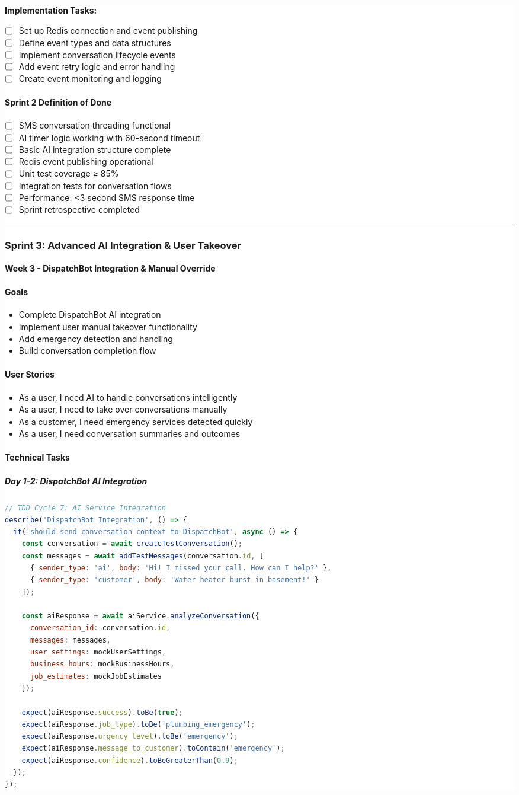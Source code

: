 **Implementation Tasks:**
- [ ] Set up Redis connection and event publishing
- [ ] Define event types and data structures
- [ ] Implement conversation lifecycle events
- [ ] Add event retry logic and error handling
- [ ] Create event monitoring and logging

#### Sprint 2 Definition of Done
- [ ] SMS conversation threading functional
- [ ] AI timer logic working with 60-second timeout
- [ ] Basic AI integration structure complete
- [ ] Redis event publishing operational
- [ ] Unit test coverage ≥ 85%
- [ ] Integration tests for conversation flows
- [ ] Performance: <3 second SMS response time
- [ ] Sprint retrospective completed

---

### Sprint 3: Advanced AI Integration & User Takeover
**Week 3 - DispatchBot Integration & Manual Override**

#### Goals
- Complete DispatchBot AI integration
- Implement user manual takeover functionality
- Add emergency detection and handling
- Build conversation completion flow

#### User Stories
- As a user, I need AI to handle conversations intelligently
- As a user, I need to take over conversations manually
- As a customer, I need emergency services detected quickly
- As a user, I need conversation summaries and outcomes

#### Technical Tasks

##### Day 1-2: DispatchBot AI Integration
```javascript
// TDD Cycle 7: AI Service Integration
describe('DispatchBot Integration', () => {
  it('should send conversation context to DispatchBot', async () => {
    const conversation = await createTestConversation();
    const messages = await addTestMessages(conversation.id, [
      { sender_type: 'ai', body: 'Hi! I missed your call. How can I help?' },
      { sender_type: 'customer', body: 'Water heater burst in basement!' }
    ]);
    
    const aiResponse = await aiService.analyzeConversation({
      conversation_id: conversation.id,
      messages: messages,
      user_settings: mockUserSettings,
      business_hours: mockBusinessHours,
      job_estimates: mockJobEstimates
    });
    
    expect(aiResponse.success).toBe(true);
    expect(aiResponse.job_type).toBe('plumbing_emergency');
    expect(aiResponse.urgency_level).toBe('emergency');
    expect(aiResponse.message_to_customer).toContain('emergency');
    expect(aiResponse.confidence).toBeGreaterThan(0.9);
  });
});
```
